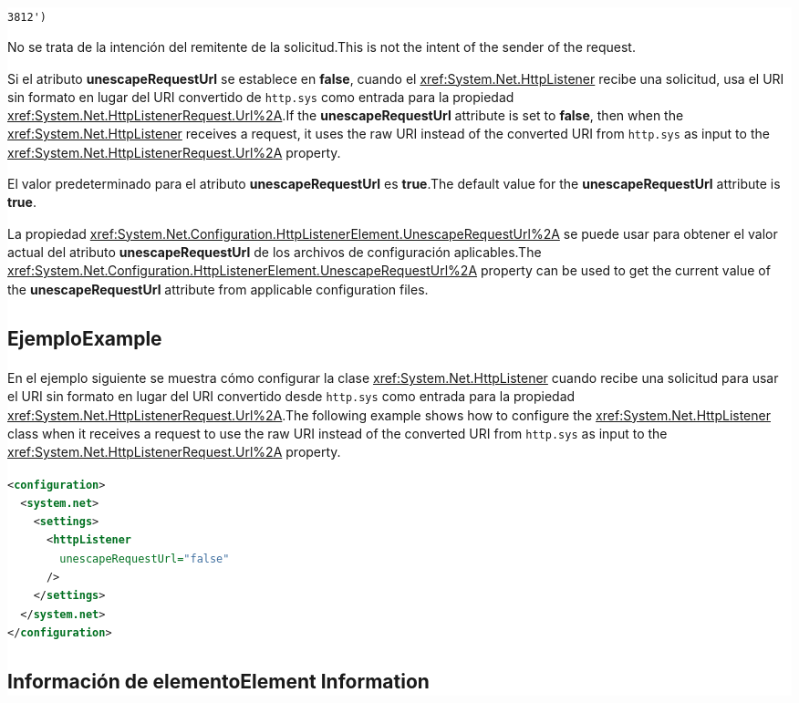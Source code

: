  `3812')`  
  
 <span data-ttu-id="76079-164">No se trata de la intención del remitente de la solicitud.</span><span class="sxs-lookup"><span data-stu-id="76079-164">This is not the intent of the sender of the request.</span></span>  
  
 <span data-ttu-id="76079-165">Si el atributo **unescapeRequestUrl** se establece en **false**, cuando el <xref:System.Net.HttpListener> recibe una solicitud, usa el URI sin formato en lugar del URI convertido de `http.sys` como entrada para la propiedad <xref:System.Net.HttpListenerRequest.Url%2A>.</span><span class="sxs-lookup"><span data-stu-id="76079-165">If the **unescapeRequestUrl** attribute is set to **false**, then when the <xref:System.Net.HttpListener> receives a request, it uses the raw URI instead of the converted URI from `http.sys` as input to the <xref:System.Net.HttpListenerRequest.Url%2A> property.</span></span>  
  
 <span data-ttu-id="76079-166">El valor predeterminado para el atributo **unescapeRequestUrl** es **true**.</span><span class="sxs-lookup"><span data-stu-id="76079-166">The default value for the **unescapeRequestUrl** attribute is **true**.</span></span>  
  
 <span data-ttu-id="76079-167">La propiedad <xref:System.Net.Configuration.HttpListenerElement.UnescapeRequestUrl%2A> se puede usar para obtener el valor actual del atributo **unescapeRequestUrl** de los archivos de configuración aplicables.</span><span class="sxs-lookup"><span data-stu-id="76079-167">The <xref:System.Net.Configuration.HttpListenerElement.UnescapeRequestUrl%2A> property can be used to get the current value of the **unescapeRequestUrl** attribute from applicable configuration files.</span></span>  
  
## <a name="example"></a><span data-ttu-id="76079-168">Ejemplo</span><span class="sxs-lookup"><span data-stu-id="76079-168">Example</span></span>  
 <span data-ttu-id="76079-169">En el ejemplo siguiente se muestra cómo configurar la clase <xref:System.Net.HttpListener> cuando recibe una solicitud para usar el URI sin formato en lugar del URI convertido desde `http.sys` como entrada para la propiedad <xref:System.Net.HttpListenerRequest.Url%2A>.</span><span class="sxs-lookup"><span data-stu-id="76079-169">The following example shows how to configure the <xref:System.Net.HttpListener> class when it receives a request to use the raw URI instead of the converted URI from `http.sys` as input to the <xref:System.Net.HttpListenerRequest.Url%2A> property.</span></span>  
  
```xml  
<configuration>  
  <system.net>  
    <settings>  
      <httpListener  
        unescapeRequestUrl="false"  
      />  
    </settings>  
  </system.net>  
</configuration>  
```  
  
## <a name="element-information"></a><span data-ttu-id="76079-170">Información de elemento</span><span class="sxs-lookup"><span data-stu-id="76079-170">Element Information</span></span>  
  